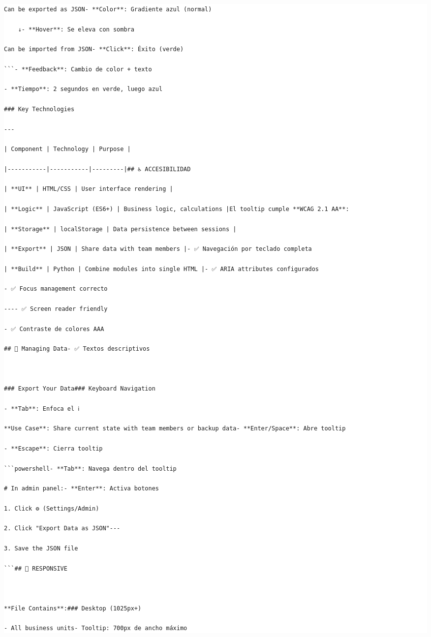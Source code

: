 ```- **Color fondo**: Azul oscuro con gradiente
Can be exported as JSON- **Color**: Gradiente azul (normal)

    ↓- **Hover**: Se eleva con sombra

Can be imported from JSON- **Click**: Éxito (verde)

```- **Feedback**: Cambio de color + texto

- **Tiempo**: 2 segundos en verde, luego azul

### Key Technologies

---

| Component | Technology | Purpose |

|-----------|-----------|---------|## ♿ ACCESIBILIDAD

| **UI** | HTML/CSS | User interface rendering |

| **Logic** | JavaScript (ES6+) | Business logic, calculations |El tooltip cumple **WCAG 2.1 AA**:

| **Storage** | localStorage | Data persistence between sessions |

| **Export** | JSON | Share data with team members |- ✅ Navegación por teclado completa

| **Build** | Python | Combine modules into single HTML |- ✅ ARIA attributes configurados

- ✅ Focus management correcto

---- ✅ Screen reader friendly

- ✅ Contraste de colores AAA

## 💾 Managing Data- ✅ Textos descriptivos



### Export Your Data### Keyboard Navigation

- **Tab**: Enfoca el ℹ️

**Use Case**: Share current state with team members or backup data- **Enter/Space**: Abre tooltip

- **Escape**: Cierra tooltip

```powershell- **Tab**: Navega dentro del tooltip

# In admin panel:- **Enter**: Activa botones

1. Click ⚙️ (Settings/Admin)

2. Click "Export Data as JSON"---

3. Save the JSON file

```## 📱 RESPONSIVE



**File Contains**:### Desktop (1025px+)

- All business units- Tooltip: 700px de ancho máximo
```